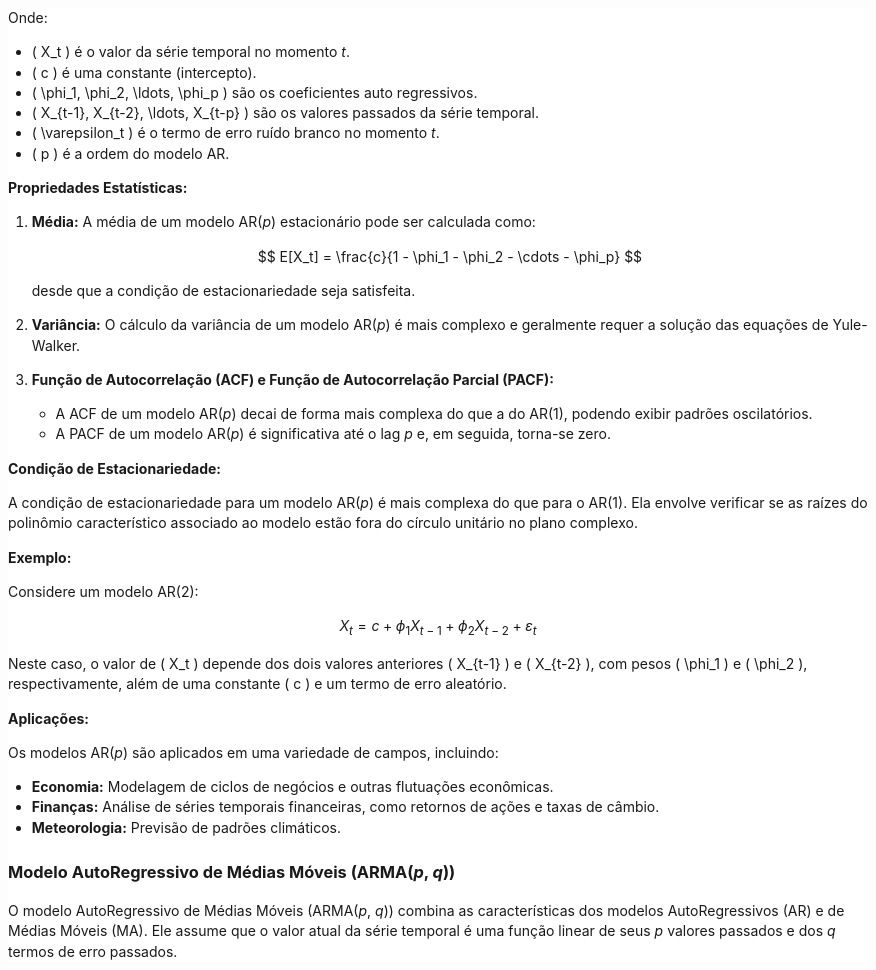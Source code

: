 Onde:
-   \( X_t \) é o valor da série temporal no momento *t*.
-   \( c \) é uma constante (intercepto).
-   \( \phi_1, \phi_2, \ldots, \phi_p \) são os coeficientes auto regressivos.
-   \( X_{t-1}, X_{t-2}, \ldots, X_{t-p} \) são os valores passados da série temporal.
-   \( \varepsilon_t \) é o termo de erro ruído branco no momento *t*.
-   \( p \) é a ordem do modelo AR.

**Propriedades Estatísticas:**

1.  **Média:**
    A média de um modelo AR(*p*) estacionário pode ser calculada como:

    $$
    E[X_t] = \frac{c}{1 - \phi_1 - \phi_2 - \cdots - \phi_p}
    $$

    desde que a condição de estacionariedade seja satisfeita.

2.  **Variância:**
    O cálculo da variância de um modelo AR(*p*) é mais complexo e geralmente requer a solução das equações de Yule-Walker.

3.  **Função de Autocorrelação (ACF) e Função de Autocorrelação Parcial (PACF):**
    -   A ACF de um modelo AR(*p*) decai de forma mais complexa do que a do AR(1), podendo exibir padrões oscilatórios.
    -   A PACF de um modelo AR(*p*) é significativa até o lag *p* e, em seguida, torna-se zero.

**Condição de Estacionariedade:**

A condição de estacionariedade para um modelo AR(*p*) é mais complexa do que para o AR(1). Ela envolve verificar se as raízes do polinômio característico associado ao modelo estão fora do círculo unitário no plano complexo.

**Exemplo:**

Considere um modelo AR(2):

$$
X_t = c + \phi_1 X_{t-1} + \phi_2 X_{t-2} + \varepsilon_t
$$

Neste caso, o valor de \( X_t \) depende dos dois valores anteriores \( X_{t-1} \) e \( X_{t-2} \), com pesos \( \phi_1 \) e \( \phi_2 \), respectivamente, além de uma constante \( c \) e um termo de erro aleatório.

**Aplicações:**

Os modelos AR(*p*) são aplicados em uma variedade de campos, incluindo:

-   **Economia:** Modelagem de ciclos de negócios e outras flutuações econômicas.
-   **Finanças:** Análise de séries temporais financeiras, como retornos de ações e taxas de câmbio.
-   **Meteorologia:** Previsão de padrões climáticos.

### Modelo AutoRegressivo de Médias Móveis (ARMA(*p*, *q*))

O modelo AutoRegressivo de Médias Móveis (ARMA(*p*, *q*)) combina as características dos modelos AutoRegressivos (AR) e de Médias Móveis (MA). Ele assume que o valor atual da série temporal é uma função linear de seus *p* valores passados e dos *q* termos de erro passados.
